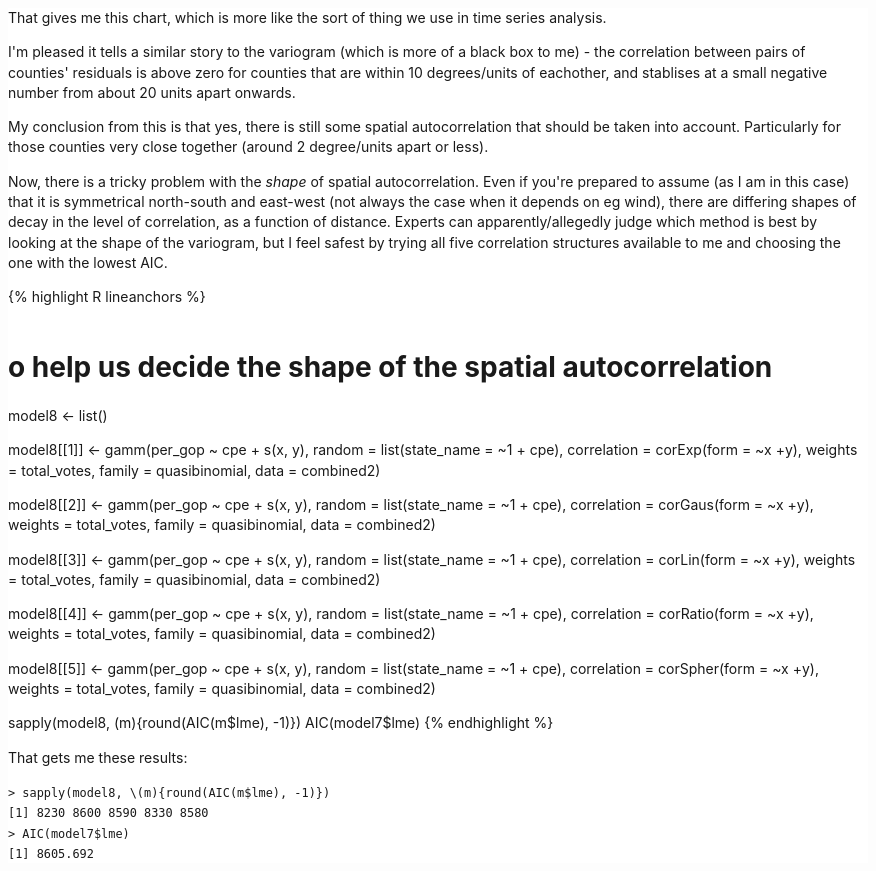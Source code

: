 That gives me this chart, which is more like the sort of thing we use in time series analysis.

<object type="image/svg+xml" data='/img/0286c-spatial-correlation.svg' width='100%'><img src='/img/0286c-spatial-correlation.png' width='100%'></object>

I'm pleased it tells a similar story to the variogram (which is more of a black box to me) - the correlation between pairs of counties' residuals is above zero for counties that are within 10 degrees/units of eachother, and stablises at a small negative number from about 20 units apart onwards. 

My conclusion from this is that yes, there is still some spatial autocorrelation that should be taken into account. Particularly for those counties very close together (around 2 degree/units apart or less).

Now, there is a tricky problem with the *shape* of spatial autocorrelation. Even if you're prepared to assume (as I am in this case) that it is symmetrical north-south and east-west (not always the case when it depends on eg wind), there are differing shapes of decay in the level of correlation, as a function of distance. Experts can apparently/allegedly judge which method is best by looking at the shape of the variogram, but I feel safest by trying all five correlation structures available to me and choosing the one with the lowest AIC.

{% highlight R lineanchors %}
# o help us decide the shape of the spatial autocorrelation
model8 <- list()

model8[[1]] <- gamm(per_gop ~ cpe + s(x, y),
               random = list(state_name = ~1 + cpe),
               correlation = corExp(form = ~x +y),
               weights = total_votes, family = quasibinomial, data = combined2)

model8[[2]] <- gamm(per_gop ~ cpe + s(x, y),
                random = list(state_name = ~1 + cpe),
                correlation = corGaus(form = ~x +y),
                weights = total_votes, family = quasibinomial, data = combined2)

model8[[3]] <- gamm(per_gop ~ cpe + s(x, y),
                random = list(state_name = ~1 + cpe),
                correlation = corLin(form = ~x +y),
                weights = total_votes, family = quasibinomial, data = combined2)

model8[[4]] <- gamm(per_gop ~ cpe + s(x, y),
                random = list(state_name = ~1 + cpe),
                correlation = corRatio(form = ~x +y),
                weights = total_votes, family = quasibinomial, data = combined2)

model8[[5]] <- gamm(per_gop ~ cpe + s(x, y),
                random = list(state_name = ~1 + cpe),
                correlation = corSpher(form = ~x +y),
                weights = total_votes, family = quasibinomial, data = combined2)

sapply(model8, \(m){round(AIC(m$lme), -1)})
AIC(model7$lme)
{% endhighlight %}

That gets me these results:

```
> sapply(model8, \(m){round(AIC(m$lme), -1)})
[1] 8230 8600 8590 8330 8580
> AIC(model7$lme)
[1] 8605.692
```

